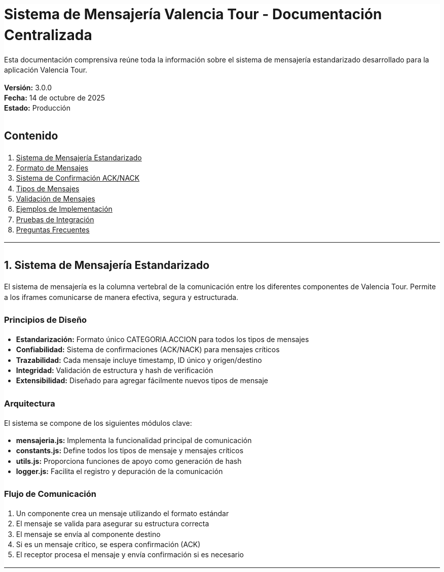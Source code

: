 # Sistema de Mensajería Valencia Tour - Documentación Centralizada

Esta documentación comprensiva reúne toda la información sobre el sistema de mensajería estandarizado desarrollado para la aplicación Valencia Tour.

**Versión:** 3.0.0  
**Fecha:** 14 de octubre de 2025  
**Estado:** Producción

## Contenido

1. [Sistema de Mensajería Estandarizado](#1-sistema-de-mensajería-estandarizado)
2. [Formato de Mensajes](#2-formato-de-mensajes)
3. [Sistema de Confirmación ACK/NACK](#3-sistema-de-confirmación-acknack)
4. [Tipos de Mensajes](#4-tipos-de-mensajes)
5. [Validación de Mensajes](#5-validación-de-mensajes)
6. [Ejemplos de Implementación](#6-ejemplos-de-implementación)
7. [Pruebas de Integración](#7-pruebas-de-integración)
8. [Preguntas Frecuentes](#8-preguntas-frecuentes)

---

## 1. Sistema de Mensajería Estandarizado

El sistema de mensajería es la columna vertebral de la comunicación entre los diferentes componentes de Valencia Tour. Permite a los iframes comunicarse de manera efectiva, segura y estructurada.

### Principios de Diseño

- **Estandarización:** Formato único CATEGORIA.ACCION para todos los tipos de mensajes
- **Confiabilidad:** Sistema de confirmaciones (ACK/NACK) para mensajes críticos
- **Trazabilidad:** Cada mensaje incluye timestamp, ID único y origen/destino
- **Integridad:** Validación de estructura y hash de verificación
- **Extensibilidad:** Diseñado para agregar fácilmente nuevos tipos de mensaje

### Arquitectura

El sistema se compone de los siguientes módulos clave:

- **mensajeria.js:** Implementa la funcionalidad principal de comunicación
- **constants.js:** Define todos los tipos de mensaje y mensajes críticos
- **utils.js:** Proporciona funciones de apoyo como generación de hash
- **logger.js:** Facilita el registro y depuración de la comunicación

### Flujo de Comunicación

1. Un componente crea un mensaje utilizando el formato estándar
2. El mensaje se valida para asegurar su estructura correcta
3. El mensaje se envía al componente destino
4. Si es un mensaje crítico, se espera confirmación (ACK)
5. El receptor procesa el mensaje y envía confirmación si es necesario

---
